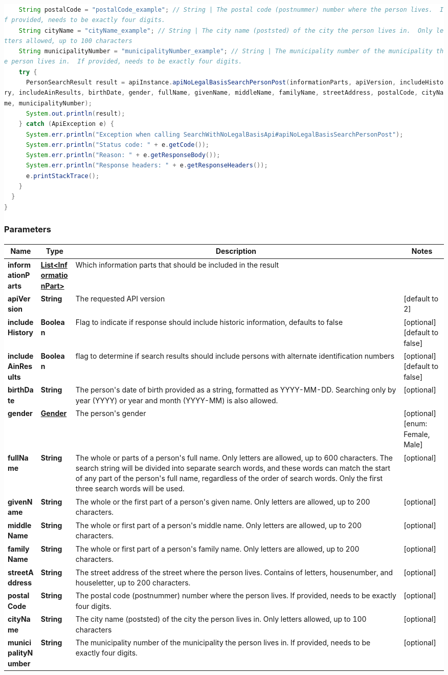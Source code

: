 ```java
    String postalCode = "postalCode_example"; // String | The postal code (postnummer) number where the person lives.  If provided, needs to be exactly four digits.
    String cityName = "cityName_example"; // String | The city name (poststed) of the city the person lives in.  Only letters allowed, up to 100 characters
    String municipalityNumber = "municipalityNumber_example"; // String | The municipality number of the municipality the person lives in.  If provided, needs to be exactly four digits.
    try {
      PersonSearchResult result = apiInstance.apiNoLegalBasisSearchPersonPost(informationParts, apiVersion, includeHistory, includeAinResults, birthDate, gender, fullName, givenName, middleName, familyName, streetAddress, postalCode, cityName, municipalityNumber);
      System.out.println(result);
    } catch (ApiException e) {
      System.err.println("Exception when calling SearchWithNoLegalBasisApi#apiNoLegalBasisSearchPersonPost");
      System.err.println("Status code: " + e.getCode());
      System.err.println("Reason: " + e.getResponseBody());
      System.err.println("Response headers: " + e.getResponseHeaders());
      e.printStackTrace();
    }
  }
}
```

### Parameters

| Name | Type | Description  | Notes |
|------------- | ------------- | ------------- | -------------|
| **informationParts** | [**List&lt;InformationPart&gt;**](InformationPart.md)| Which information parts that should be included in the result | |
| **apiVersion** | **String**| The requested API version | [default to 2] |
| **includeHistory** | **Boolean**| Flag to indicate if response should include historic information, defaults to false | [optional] [default to false] |
| **includeAinResults** | **Boolean**| flag to determine if search results should include persons with alternate identification numbers | [optional] [default to false] |
| **birthDate** | **String**| The person&#39;s date of birth provided as a string, formatted as YYYY-MM-DD.  Searching only by year (YYYY) or year and month (YYYY-MM) is also allowed. | [optional] |
| **gender** | [**Gender**](Gender.md)| The person&#39;s gender | [optional] [enum: Female, Male] |
| **fullName** | **String**| The whole or parts of a person&#39;s full name. Only letters are allowed, up to 600 characters.  The search string will be divided into separate search words, and these words can match  the start of any part of the person&#39;s full name, regardless of the order of search words.  Only the first three search words will be used. | [optional] |
| **givenName** | **String**| The whole or the first part of a person&#39;s given name.  Only letters are allowed, up to 200 characters. | [optional] |
| **middleName** | **String**| The whole or first part of a person&#39;s middle name.  Only letters are allowed, up to 200 characters. | [optional] |
| **familyName** | **String**| The whole or first part of a person&#39;s family name.  Only letters are allowed, up to 200 characters. | [optional] |
| **streetAddress** | **String**| The street address of the street where the person lives.  Contains of letters, housenumber, and houseletter, up to 200 characters. | [optional] |
| **postalCode** | **String**| The postal code (postnummer) number where the person lives.  If provided, needs to be exactly four digits. | [optional] |
| **cityName** | **String**| The city name (poststed) of the city the person lives in.  Only letters allowed, up to 100 characters | [optional] |
| **municipalityNumber** | **String**| The municipality number of the municipality the person lives in.  If provided, needs to be exactly four digits. | [optional] |
